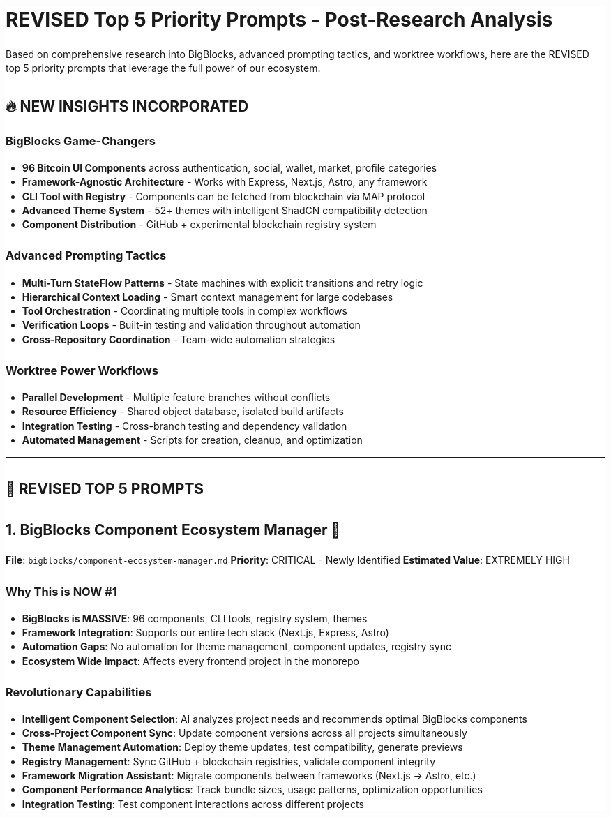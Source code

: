 # REVISED Top 5 Priority Prompts - Post-Research Analysis

Based on comprehensive research into BigBlocks, advanced prompting tactics, and worktree workflows, here are the REVISED top 5 priority prompts that leverage the full power of our ecosystem.

## 🔥 NEW INSIGHTS INCORPORATED

### BigBlocks Game-Changers
- **96 Bitcoin UI Components** across authentication, social, wallet, market, profile categories
- **Framework-Agnostic Architecture** - Works with Express, Next.js, Astro, any framework
- **CLI Tool with Registry** - Components can be fetched from blockchain via MAP protocol
- **Advanced Theme System** - 52+ themes with intelligent ShadCN compatibility detection
- **Component Distribution** - GitHub + experimental blockchain registry system

### Advanced Prompting Tactics  
- **Multi-Turn StateFlow Patterns** - State machines with explicit transitions and retry logic
- **Hierarchical Context Loading** - Smart context management for large codebases
- **Tool Orchestration** - Coordinating multiple tools in complex workflows
- **Verification Loops** - Built-in testing and validation throughout automation
- **Cross-Repository Coordination** - Team-wide automation strategies

### Worktree Power Workflows
- **Parallel Development** - Multiple feature branches without conflicts
- **Resource Efficiency** - Shared object database, isolated build artifacts
- **Integration Testing** - Cross-branch testing and dependency validation
- **Automated Management** - Scripts for creation, cleanup, and optimization

---

## 🚀 REVISED TOP 5 PROMPTS

## 1. BigBlocks Component Ecosystem Manager 🎨 
**File**: `bigblocks/component-ecosystem-manager.md`
**Priority**: CRITICAL - Newly Identified
**Estimated Value**: EXTREMELY HIGH

### Why This is NOW #1
- **BigBlocks is MASSIVE**: 96 components, CLI tools, registry system, themes
- **Framework Integration**: Supports our entire tech stack (Next.js, Express, Astro)
- **Automation Gaps**: No automation for theme management, component updates, registry sync
- **Ecosystem Wide Impact**: Affects every frontend project in the monorepo

### Revolutionary Capabilities
- **Intelligent Component Selection**: AI analyzes project needs and recommends optimal BigBlocks components
- **Cross-Project Component Sync**: Update component versions across all projects simultaneously
- **Theme Management Automation**: Deploy theme updates, test compatibility, generate previews
- **Registry Management**: Sync GitHub + blockchain registries, validate component integrity
- **Framework Migration Assistant**: Migrate components between frameworks (Next.js → Astro, etc.)
- **Component Performance Analytics**: Track bundle sizes, usage patterns, optimization opportunities
- **Integration Testing**: Test component interactions across different projects
